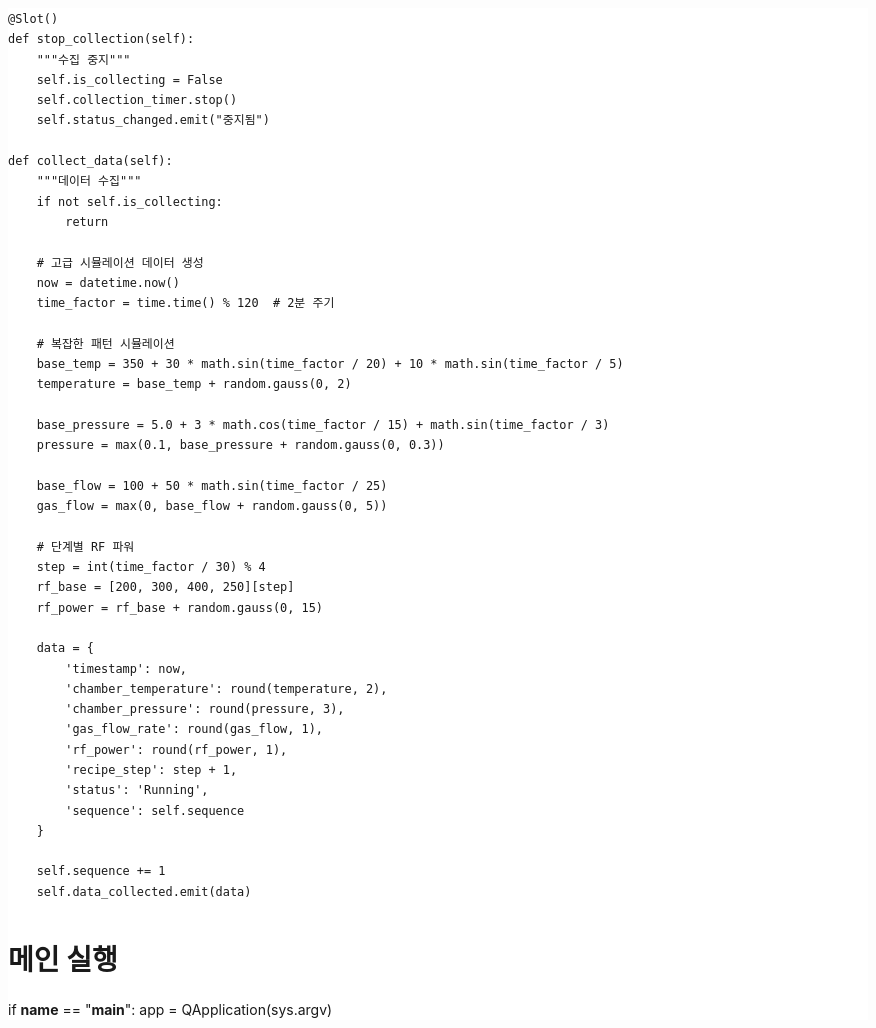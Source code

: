     @Slot()
    def stop_collection(self):
        """수집 중지"""
        self.is_collecting = False
        self.collection_timer.stop()
        self.status_changed.emit("중지됨")

    def collect_data(self):
        """데이터 수집"""
        if not self.is_collecting:
            return

        # 고급 시뮬레이션 데이터 생성
        now = datetime.now()
        time_factor = time.time() % 120  # 2분 주기

        # 복잡한 패턴 시뮬레이션
        base_temp = 350 + 30 * math.sin(time_factor / 20) + 10 * math.sin(time_factor / 5)
        temperature = base_temp + random.gauss(0, 2)

        base_pressure = 5.0 + 3 * math.cos(time_factor / 15) + math.sin(time_factor / 3)
        pressure = max(0.1, base_pressure + random.gauss(0, 0.3))

        base_flow = 100 + 50 * math.sin(time_factor / 25)
        gas_flow = max(0, base_flow + random.gauss(0, 5))

        # 단계별 RF 파워
        step = int(time_factor / 30) % 4
        rf_base = [200, 300, 400, 250][step]
        rf_power = rf_base + random.gauss(0, 15)

        data = {
            'timestamp': now,
            'chamber_temperature': round(temperature, 2),
            'chamber_pressure': round(pressure, 3),
            'gas_flow_rate': round(gas_flow, 1),
            'rf_power': round(rf_power, 1),
            'recipe_step': step + 1,
            'status': 'Running',
            'sequence': self.sequence
        }

        self.sequence += 1
        self.data_collected.emit(data)

# 메인 실행
if __name__ == "__main__":
    app = QApplication(sys.argv)
